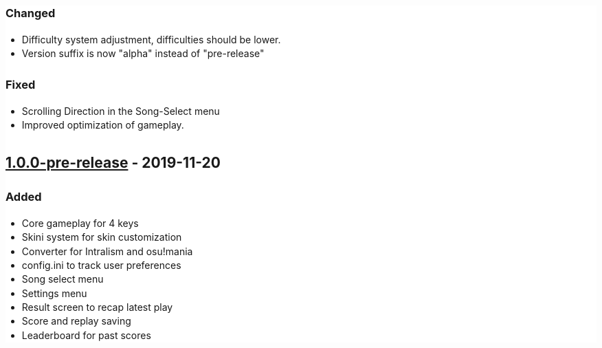 ### Changed
- Difficulty system adjustment, difficulties should be lower.
- Version suffix is now "alpha" instead of "pre-release"

### Fixed
- Scrolling Direction in the Song-Select menu
- Improved optimization of gameplay.

## [1.0.0-pre-release] - 2019-11-20

### Added
- Core gameplay for 4 keys
- Skini system for skin customization
- Converter for Intralism and osu!mania
- config.ini to track user preferences
- Song select menu
- Settings menu
- Result screen to recap latest play
- Score and replay saving
- Leaderboard for past scores


[unreleased]: https://github.com/PulsarcGame/Pulsarc/compare/v1.4.4-alpha...HEAD
[1.4.4-alpha]: https://github.com/PulsarcGame/Pulsarc/compare/v1.4.3-alpha...v1.4.4-alpha
[1.4.3-alpha]: https://github.com/PulsarcGame/Pulsarc/compare/v1.4.2-alpha...v1.4.3-alpha
[1.4.2-alpha]: https://github.com/PulsarcGame/Pulsarc/compare/v1.4.1-alpha...v1.4.2-alpha
[1.4.1-alpha]: https://github.com/PulsarcGame/Pulsarc/compare/v1.4.0-alpha...v1.4.1-alpha
[1.4.0-alpha]: https://github.com/PulsarcGame/Pulsarc/compare/v1.3.2-alpha...v1.4.0-alpha
[1.3.2-alpha]: https://github.com/PulsarcGame/Pulsarc/compare/v1.3.1-alpha...v1.3.2-alpha
[1.3.1-alpha]: https://github.com/PulsarcGame/Pulsarc/compare/v1.3.0-alpha...v1.3.1-alpha
[1.3.0-alpha]: https://github.com/PulsarcGame/Pulsarc/compare/v1.2.0-alpha...v1.3.0-alpha
[1.2.0-alpha]: https://github.com/PulsarcGame/Pulsarc/compare/v1.1.1-alpha...v1.2.0-alpha
[1.1.1-alpha]: https://github.com/PulsarcGame/Pulsarc/compare/v1.1.0-alpha...v1.1.1-alpha
[1.1.0-alpha]: https://github.com/PulsarcGame/Pulsarc/compare/v1.0.1-alpha...v1.1.0-alpha
[1.0.1-alpha]: https://github.com/PulsarcGame/Pulsarc/compare/v1.0.0-pre-release...v1.0.1-alpha
[1.0.0-pre-release]: https://github.com/PulsarcGame/Pulsarc/tree/v1.0.0-pre-release
